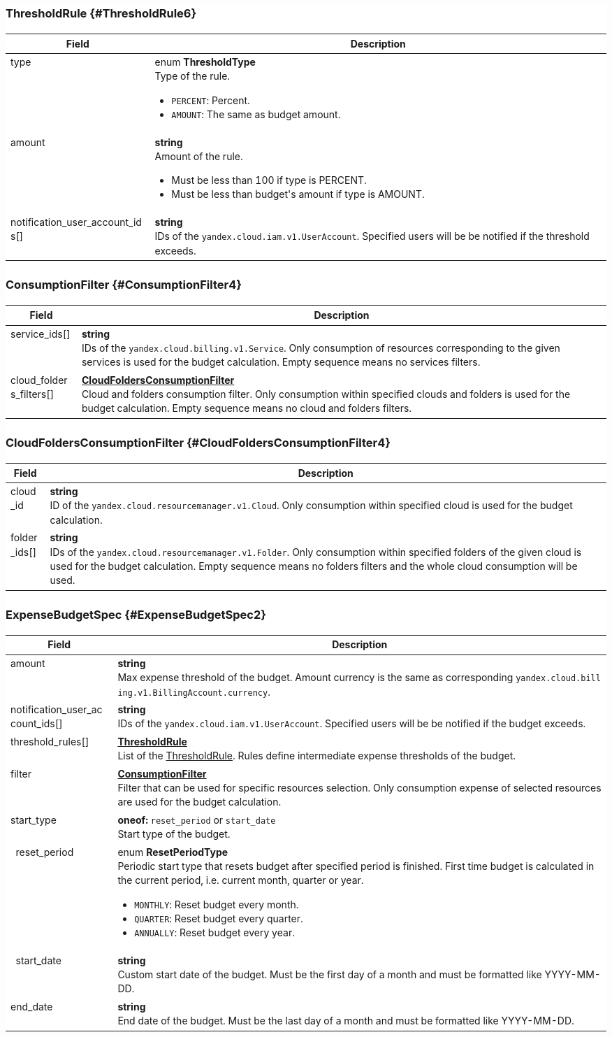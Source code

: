 
### ThresholdRule {#ThresholdRule6}

Field | Description
--- | ---
type | enum **ThresholdType**<br>Type of the rule. <ul><li>`PERCENT`: Percent.</li><li>`AMOUNT`: The same as budget amount.</li></ul>
amount | **string**<br>Amount of the rule. <ul><li>Must be less than 100 if type is PERCENT. </li><li>Must be less than budget's amount if type is AMOUNT.</li></ul> 
notification_user_account_ids[] | **string**<br>IDs of the `yandex.cloud.iam.v1.UserAccount`. Specified users will be be notified if the threshold exceeds. 


### ConsumptionFilter {#ConsumptionFilter4}

Field | Description
--- | ---
service_ids[] | **string**<br>IDs of the `yandex.cloud.billing.v1.Service`. Only consumption of resources corresponding to the given services is used for the budget calculation. Empty sequence means no services filters. 
cloud_folders_filters[] | **[CloudFoldersConsumptionFilter](#CloudFoldersConsumptionFilter4)**<br>Cloud and folders consumption filter. Only consumption within specified clouds and folders is used for the budget calculation. Empty sequence means no cloud and folders filters. 


### CloudFoldersConsumptionFilter {#CloudFoldersConsumptionFilter4}

Field | Description
--- | ---
cloud_id | **string**<br>ID of the `yandex.cloud.resourcemanager.v1.Cloud`. Only consumption within specified cloud is used for the budget calculation. 
folder_ids[] | **string**<br>IDs of the `yandex.cloud.resourcemanager.v1.Folder`. Only consumption within specified folders of the given cloud is used for the budget calculation. Empty sequence means no folders filters and the whole cloud consumption will be used. 


### ExpenseBudgetSpec {#ExpenseBudgetSpec2}

Field | Description
--- | ---
amount | **string**<br>Max expense threshold of the budget. Amount currency is the same as corresponding `yandex.cloud.billing.v1.BillingAccount.currency`. 
notification_user_account_ids[] | **string**<br>IDs of the `yandex.cloud.iam.v1.UserAccount`. Specified users will be be notified if the budget exceeds. 
threshold_rules[] | **[ThresholdRule](#ThresholdRule7)**<br>List of the [ThresholdRule](#ThresholdRule7). Rules define intermediate expense thresholds of the budget. 
filter | **[ConsumptionFilter](#ConsumptionFilter5)**<br>Filter that can be used for specific resources selection. Only consumption expense of selected resources are used for the budget calculation. 
start_type | **oneof:** `reset_period` or `start_date`<br>Start type of the budget.
&nbsp;&nbsp;reset_period | enum **ResetPeriodType**<br>Periodic start type that resets budget after specified period is finished. First time budget is calculated in the current period, i.e. current month, quarter or year. <ul><li>`MONTHLY`: Reset budget every month.</li><li>`QUARTER`: Reset budget every quarter.</li><li>`ANNUALLY`: Reset budget every year.</li></ul>
&nbsp;&nbsp;start_date | **string**<br>Custom start date of the budget. Must be the first day of a month and must be formatted like YYYY-MM-DD. 
end_date | **string**<br>End date of the budget. Must be the last day of a month and must be formatted like YYYY-MM-DD. 
